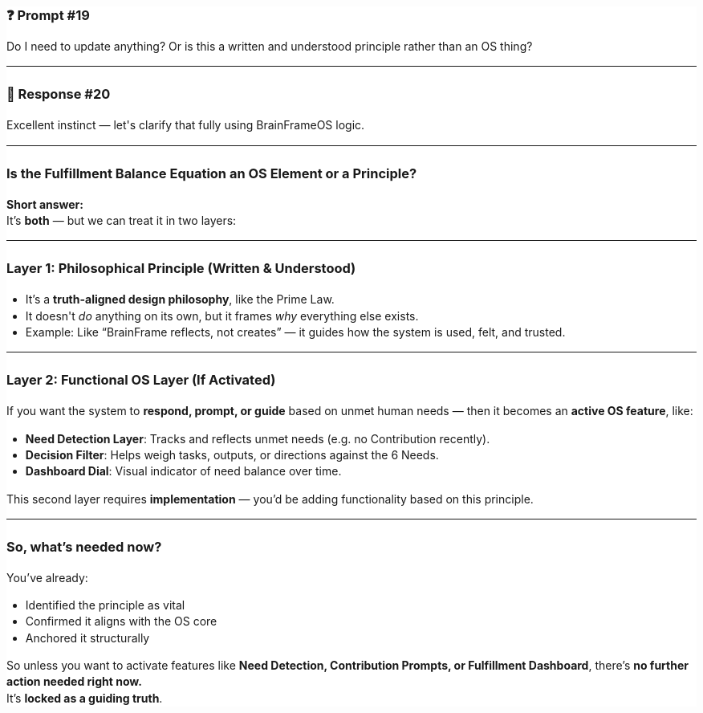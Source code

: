 
### ❓ Prompt #19

Do I need to update anything? Or is this a written and understood principle rather than an OS thing?



---

### 💬 Response #20

Excellent instinct — let's clarify that fully using BrainFrameOS logic.

* * *

### **Is the Fulfillment Balance Equation an OS Element or a Principle?**

**Short answer:**  
It’s **both** — but we can treat it in two layers:

* * *

### **Layer 1: Philosophical Principle (Written & Understood)**

*   It’s a **truth-aligned design philosophy**, like the Prime Law.
*   It doesn't _do_ anything on its own, but it frames _why_ everything else exists.
*   Example: Like “BrainFrame reflects, not creates” — it guides how the system is used, felt, and trusted.

* * *

### **Layer 2: Functional OS Layer (If Activated)**

If you want the system to **respond, prompt, or guide** based on unmet human needs — then it becomes an **active OS feature**, like:

*   **Need Detection Layer**: Tracks and reflects unmet needs (e.g. no Contribution recently).
*   **Decision Filter**: Helps weigh tasks, outputs, or directions against the 6 Needs.
*   **Dashboard Dial**: Visual indicator of need balance over time.

This second layer requires **implementation** — you’d be adding functionality based on this principle.

* * *

### So, what’s needed now?

You’ve already:

*   Identified the principle as vital
*   Confirmed it aligns with the OS core
*   Anchored it structurally

So unless you want to activate features like **Need Detection, Contribution Prompts, or Fulfillment Dashboard**, there’s **no further action needed right now.**  
It’s **locked as a guiding truth**.
